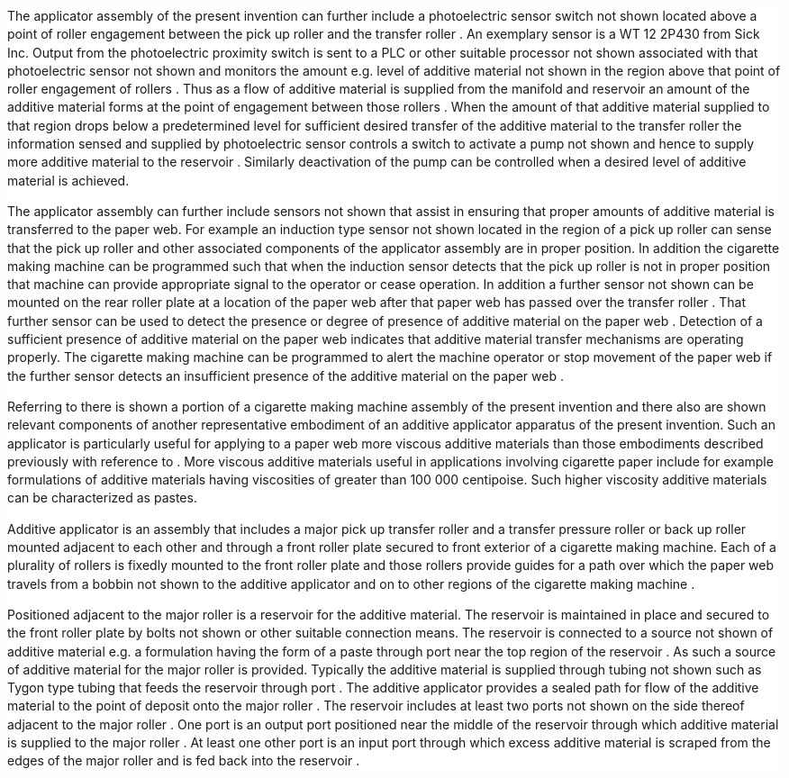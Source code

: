 The applicator assembly of the present invention can further include a photoelectric sensor switch not shown located above a point of roller engagement between the pick up roller and the transfer roller . An exemplary sensor is a WT 12 2P430 from Sick Inc. Output from the photoelectric proximity switch is sent to a PLC or other suitable processor not shown associated with that photoelectric sensor not shown and monitors the amount e.g. level of additive material not shown in the region above that point of roller engagement of rollers . Thus as a flow of additive material is supplied from the manifold and reservoir an amount of the additive material forms at the point of engagement between those rollers . When the amount of that additive material supplied to that region drops below a predetermined level for sufficient desired transfer of the additive material to the transfer roller the information sensed and supplied by photoelectric sensor controls a switch to activate a pump not shown and hence to supply more additive material to the reservoir . Similarly deactivation of the pump can be controlled when a desired level of additive material is achieved.

The applicator assembly can further include sensors not shown that assist in ensuring that proper amounts of additive material is transferred to the paper web. For example an induction type sensor not shown located in the region of a pick up roller can sense that the pick up roller and other associated components of the applicator assembly are in proper position. In addition the cigarette making machine can be programmed such that when the induction sensor detects that the pick up roller is not in proper position that machine can provide appropriate signal to the operator or cease operation. In addition a further sensor not shown can be mounted on the rear roller plate at a location of the paper web after that paper web has passed over the transfer roller . That further sensor can be used to detect the presence or degree of presence of additive material on the paper web . Detection of a sufficient presence of additive material on the paper web indicates that additive material transfer mechanisms are operating properly. The cigarette making machine can be programmed to alert the machine operator or stop movement of the paper web if the further sensor detects an insufficient presence of the additive material on the paper web .

Referring to there is shown a portion of a cigarette making machine assembly of the present invention and there also are shown relevant components of another representative embodiment of an additive applicator apparatus of the present invention. Such an applicator is particularly useful for applying to a paper web more viscous additive materials than those embodiments described previously with reference to . More viscous additive materials useful in applications involving cigarette paper include for example formulations of additive materials having viscosities of greater than 100 000 centipoise. Such higher viscosity additive materials can be characterized as pastes.

Additive applicator is an assembly that includes a major pick up transfer roller and a transfer pressure roller or back up roller mounted adjacent to each other and through a front roller plate secured to front exterior of a cigarette making machine. Each of a plurality of rollers is fixedly mounted to the front roller plate and those rollers provide guides for a path over which the paper web travels from a bobbin not shown to the additive applicator and on to other regions of the cigarette making machine .

Positioned adjacent to the major roller is a reservoir for the additive material. The reservoir is maintained in place and secured to the front roller plate by bolts not shown or other suitable connection means. The reservoir is connected to a source not shown of additive material e.g. a formulation having the form of a paste through port near the top region of the reservoir . As such a source of additive material for the major roller is provided. Typically the additive material is supplied through tubing not shown such as Tygon type tubing that feeds the reservoir through port . The additive applicator provides a sealed path for flow of the additive material to the point of deposit onto the major roller . The reservoir includes at least two ports not shown on the side thereof adjacent to the major roller . One port is an output port positioned near the middle of the reservoir through which additive material is supplied to the major roller . At least one other port is an input port through which excess additive material is scraped from the edges of the major roller and is fed back into the reservoir .
